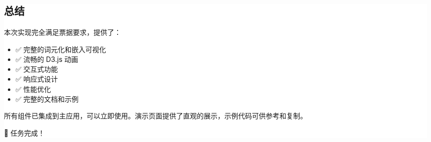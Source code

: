 ## 总结

本次实现完全满足票据要求，提供了：
- ✅ 完整的词元化和嵌入可视化
- ✅ 流畅的 D3.js 动画
- ✅ 交互式功能
- ✅ 响应式设计
- ✅ 性能优化
- ✅ 完整的文档和示例

所有组件已集成到主应用，可以立即使用。演示页面提供了直观的展示，示例代码可供参考和复制。

🎉 任务完成！
